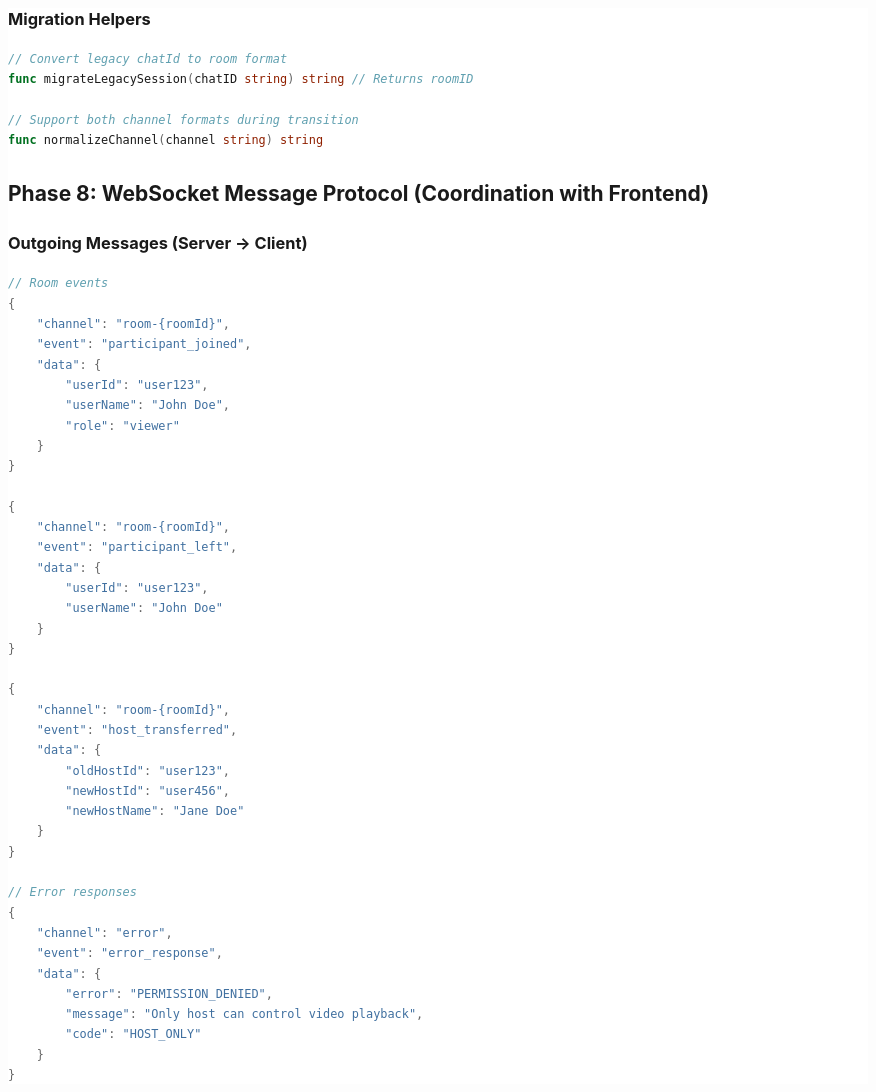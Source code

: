 ### Migration Helpers
```go
// Convert legacy chatId to room format
func migrateLegacySession(chatID string) string // Returns roomID

// Support both channel formats during transition
func normalizeChannel(channel string) string
```

## Phase 8: WebSocket Message Protocol (Coordination with Frontend)

### Outgoing Messages (Server → Client)
```go
// Room events
{
    "channel": "room-{roomId}",
    "event": "participant_joined",
    "data": {
        "userId": "user123",
        "userName": "John Doe",
        "role": "viewer"
    }
}

{
    "channel": "room-{roomId}",
    "event": "participant_left",
    "data": {
        "userId": "user123",
        "userName": "John Doe"
    }
}

{
    "channel": "room-{roomId}",
    "event": "host_transferred",
    "data": {
        "oldHostId": "user123",
        "newHostId": "user456",
        "newHostName": "Jane Doe"
    }
}

// Error responses
{
    "channel": "error",
    "event": "error_response",
    "data": {
        "error": "PERMISSION_DENIED",
        "message": "Only host can control video playback",
        "code": "HOST_ONLY"
    }
}
```

